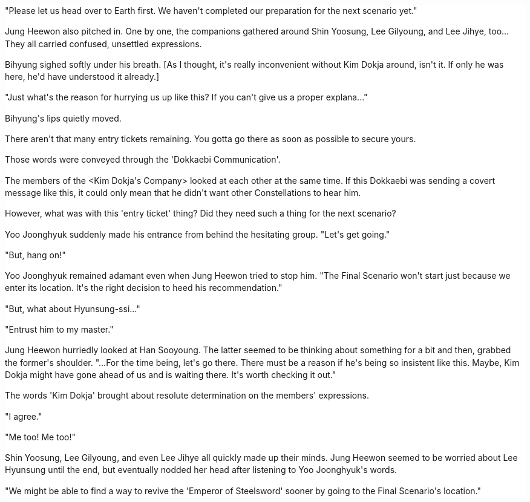 "Please let us head over to Earth first. We haven't completed our preparation
for the next scenario yet."

Jung Heewon also pitched in. One by one, the companions gathered around  Shin
Yoosung, Lee Gilyoung, and Lee Jihye, too... They all carried confused,
unsettled expressions.

Bihyung sighed softly under his breath. \[As I thought, it's really
inconvenient without Kim Dokja around, isn't it. If only he was here, he'd
have understood it already.\]

"Just what's the reason for hurrying us up like this? If you can't give us a
proper explana..."

Bihyung's lips quietly moved.

 There aren't that many entry tickets remaining. You gotta go there as soon
as possible to secure yours.

Those words were conveyed through the 'Dokkaebi Communication'.

The members of the <Kim Dokja's Company> looked at each other at the same
time. If this Dokkaebi was sending a covert message like this, it could only
mean that he didn't want other Constellations to hear him.

However, what was with this 'entry ticket' thing? Did they need such a thing
for the next scenario?

Yoo Joonghyuk suddenly made his entrance from behind the hesitating group.
"Let's get going."

"But, hang on\!"

Yoo Joonghyuk remained adamant even when Jung Heewon tried to stop him. "The
Final Scenario won't start just because we enter its location. It's the right
decision to heed his recommendation."

"But, what about Hyunsung-ssi..."

"Entrust him to my master."

Jung Heewon hurriedly looked at Han Sooyoung. The latter seemed to be thinking
about something for a bit and then, grabbed the former's shoulder. "...For the
time being, let's go there. There must be a reason if he's being so insistent
like this. Maybe, Kim Dokja might have gone ahead of us and is waiting there.
It's worth checking it out."

The words 'Kim Dokja' brought about resolute determination on the members'
expressions.

"I agree."

"Me too\! Me too\!"

Shin Yoosung, Lee Gilyoung, and even Lee Jihye all quickly made up their
minds. Jung Heewon seemed to be worried about Lee Hyunsung until the end, but
eventually nodded her head after listening to Yoo Joonghyuk's words.

"We might be able to find a way to revive the 'Emperor of Steelsword' sooner
by going to the Final Scenario's location."
